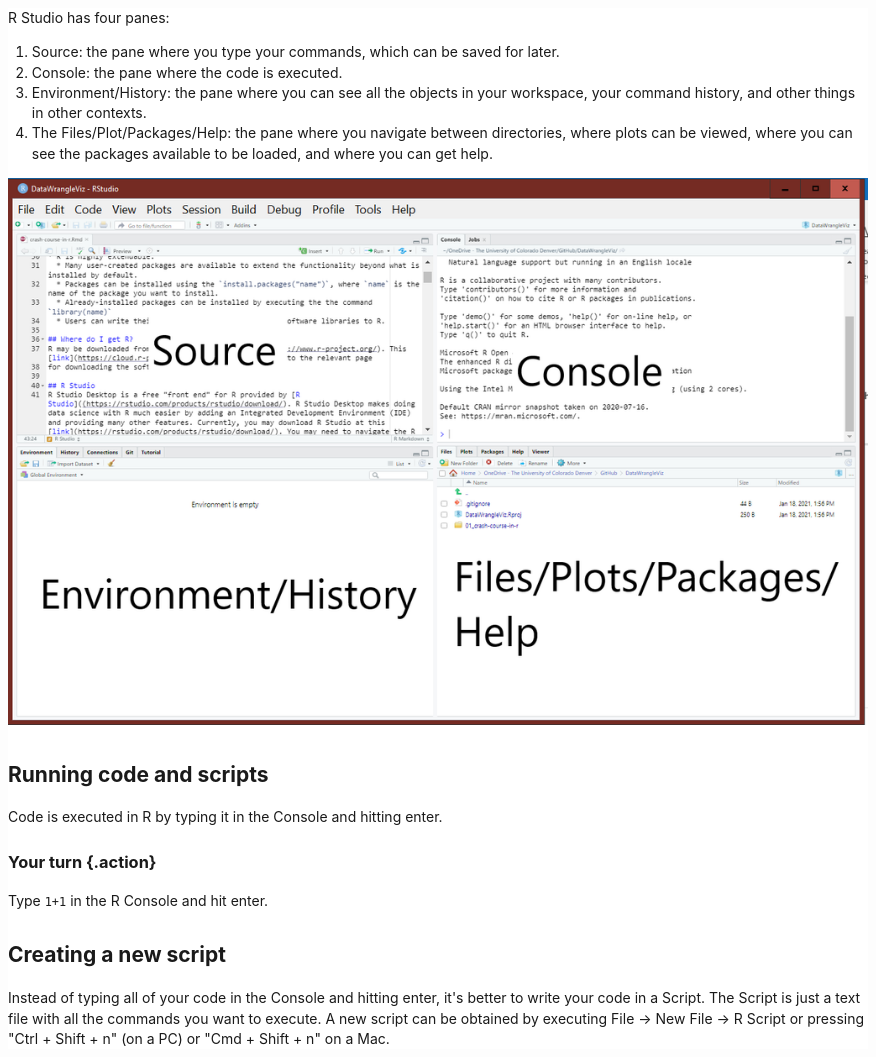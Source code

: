 R Studio has four panes:

1. Source: the pane where you type your commands, which can be saved for later.
2. Console: the pane where the code is executed.
3. Environment/History: the pane where you can see all the objects in your workspace, your command history, and other things in other contexts.
4. The Files/Plot/Packages/Help: the pane where you navigate between directories, where plots can be viewed, where you can see the packages available to be loaded, and where you can get help.

![RStudio panes](rstudio_panes.png)

## Running code and scripts
Code is executed in R by typing it in the Console and hitting enter.

### Your turn {.action}
Type `1+1` in the R Console and hit enter.

## Creating a new script
Instead of typing all of your code in the Console and hitting enter, it's better to write your code in a Script. The Script is just a text file with all the commands you want to execute. A new script can be obtained by executing File -> New File -> R Script or pressing "Ctrl + Shift + n" (on a PC) or "Cmd + Shift + n" on a Mac.
